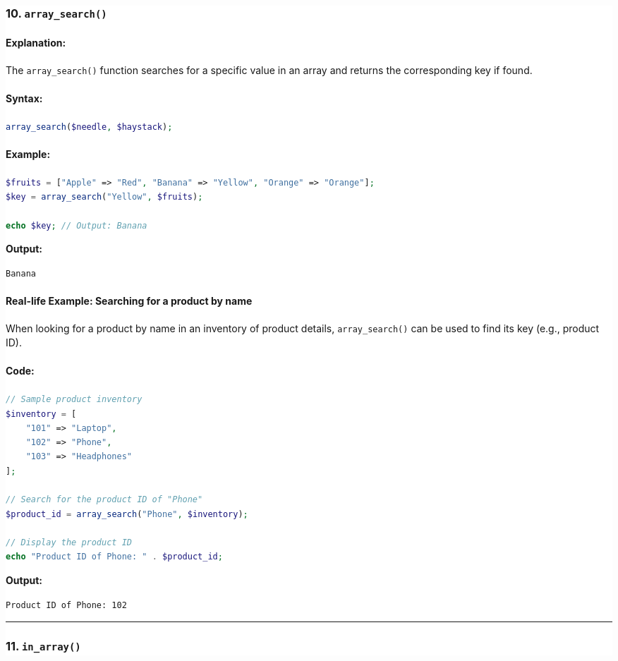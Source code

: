 
### 10. **`array_search()`**

#### Explanation:
The `array_search()` function searches for a specific value in an array and returns the corresponding key if found.

#### Syntax:
```php
array_search($needle, $haystack);
```

#### Example:
```php
$fruits = ["Apple" => "Red", "Banana" => "Yellow", "Orange" => "Orange"];
$key = array_search("Yellow", $fruits);

echo $key; // Output: Banana
```

**Output:**
```
Banana
```

#### Real-life Example: Searching for a product by name
When looking for a product by name in an inventory of product details, `array_search()` can be used to find its key (e.g., product ID).

#### Code:
```php
// Sample product inventory
$inventory = [
    "101" => "Laptop",
    "102" => "Phone",
    "103" => "Headphones"
];

// Search for the product ID of "Phone"
$product_id = array_search("Phone", $inventory);

// Display the product ID
echo "Product ID of Phone: " . $product_id;
```

**Output:**
```
Product ID of Phone: 102
```

---

### 11. **`in_array()`**
